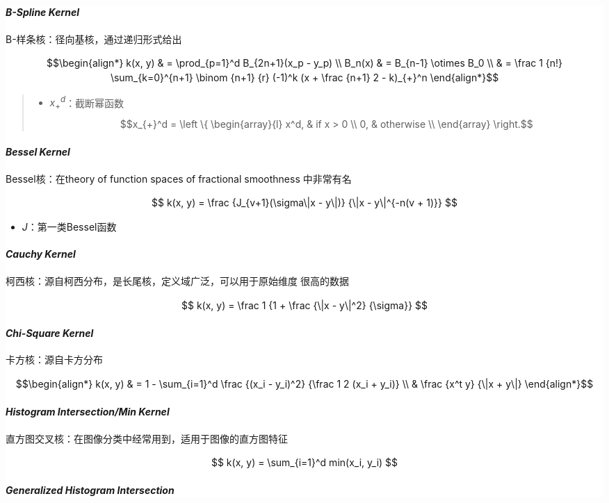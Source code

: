 ####	*B-Spline Kernel*

B-样条核：径向基核，通过递归形式给出

$$\begin{align*}
k(x, y) & = \prod_{p=1}^d B_{2n+1}(x_p - y_p) \\
B_n(x) & = B_{n-1} \otimes B_0 \\
& = \frac 1 {n!} \sum_{k=0}^{n+1} \binom {n+1} {r}
	(-1)^k (x + \frac {n+1} 2 - k)_{+}^n
\end{align*}$$

> - $x_{+}^d$：截断幂函数
	$$x_{+}^d = \left \{ \begin{array}{l}
		x^d, & if x > 0 \\
		0, & otherwise \\
	\end{array} \right.$$

####	*Bessel Kernel*

Bessel核：在theory of function spaces of fractional smoothness
中非常有名

$$
k(x, y) = \frac {J_{v+1}(\sigma\|x - y\|)}
	{\|x - y\|^{-n(v + 1)}}
$$

-	$J$：第一类Bessel函数

####	*Cauchy Kernel*

柯西核：源自柯西分布，是长尾核，定义域广泛，可以用于原始维度
很高的数据

$$
k(x, y) = \frac 1 {1 + \frac {\|x - y\|^2} {\sigma}}
$$

####	*Chi-Square Kernel*

卡方核：源自卡方分布

$$\begin{align*}
k(x, y) & = 1 - \sum_{i=1}^d \frac {(x_i - y_i)^2}
	{\frac 1 2 (x_i + y_i)} \\
& \frac {x^t y} {\|x + y\|}
\end{align*}$$

####	*Histogram Intersection/Min Kernel*

直方图交叉核：在图像分类中经常用到，适用于图像的直方图特征

$$
k(x, y) = \sum_{i=1}^d min(x_i, y_i)
$$

####	*Generalized Histogram Intersection*
